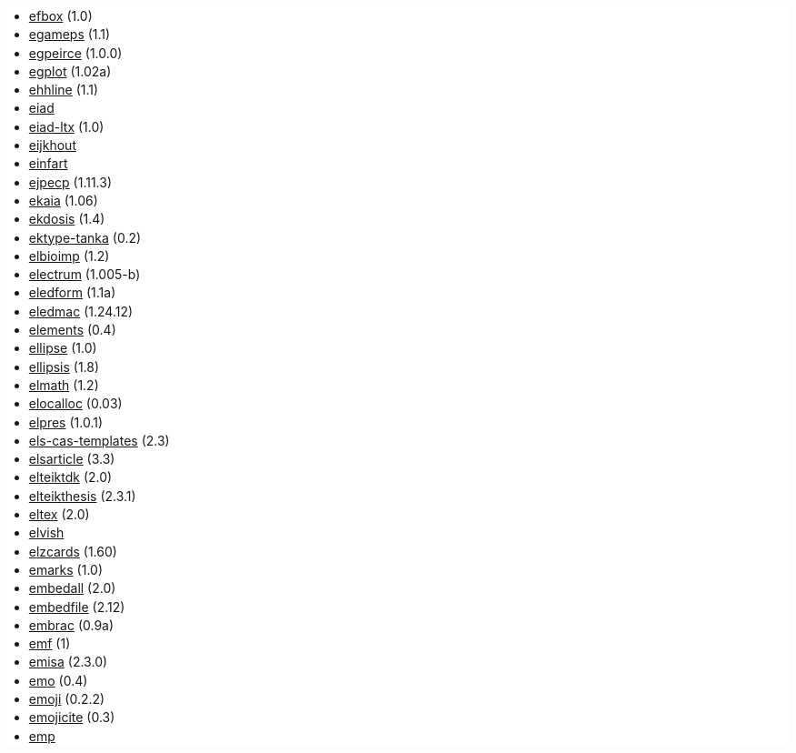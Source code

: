 - [efbox](https://ctan.org/pkg/efbox) (1.0)
- [egameps](https://ctan.org/pkg/egameps) (1.1)
- [egpeirce](https://ctan.org/pkg/egpeirce) (1.0.0)
- [egplot](https://ctan.org/pkg/egplot) (1.02a)
- [ehhline](https://ctan.org/pkg/ehhline) (1.1)
- [eiad](https://ctan.org/pkg/eiad)
- [eiad-ltx](https://ctan.org/pkg/eiad-ltx) (1.0)
- [eijkhout](https://ctan.org/pkg/eijkhout)
- [einfart](https://ctan.org/pkg/einfart)
- [ejpecp](https://ctan.org/pkg/ejpecp) (1.11.3)
- [ekaia](https://ctan.org/pkg/ekaia) (1.06)
- [ekdosis](https://ctan.org/pkg/ekdosis) (1.4)
- [ektype-tanka](https://ctan.org/pkg/ektype-tanka) (0.2)
- [elbioimp](https://ctan.org/pkg/elbioimp) (1.2)
- [electrum](https://ctan.org/pkg/electrumadf) (1.005-b)
- [eledform](https://ctan.org/pkg/eledform) (1.1a)
- [eledmac](https://ctan.org/pkg/eledmac) (1.24.12)
- [elements](https://ctan.org/pkg/elements) (0.4)
- [ellipse](https://ctan.org/pkg/ellipse) (1.0)
- [ellipsis](https://ctan.org/pkg/ellipsis) (1.8)
- [elmath](https://ctan.org/pkg/elmath) (1.2)
- [elocalloc](https://ctan.org/pkg/elocalloc) (0.03)
- [elpres](https://ctan.org/pkg/elpres) (1.0.1)
- [els-cas-templates](https://ctan.org/pkg/els-cas-templates) (2.3)
- [elsarticle](https://ctan.org/pkg/elsarticle) (3.3)
- [elteiktdk](https://ctan.org/pkg/elteiktdk) (2.0)
- [elteikthesis](https://ctan.org/pkg/elteikthesis) (2.3.1)
- [eltex](https://ctan.org/pkg/eltex) (2.0)
- [elvish](https://ctan.org/pkg/elvish)
- [elzcards](https://ctan.org/pkg/elzcards) (1.60)
- [emarks](https://ctan.org/pkg/emarks) (1.0)
- [embedall](https://ctan.org/pkg/embedall) (2.0)
- [embedfile](https://ctan.org/pkg/embedfile) (2.12)
- [embrac](https://ctan.org/pkg/embrac) (0.9a)
- [emf](https://ctan.org/pkg/emf) (1)
- [emisa](https://ctan.org/pkg/emisa) (2.3.0)
- [emo](https://ctan.org/pkg/emo) (0.4)
- [emoji](https://ctan.org/pkg/emoji) (0.2.2)
- [emojicite](https://ctan.org/pkg/emojicite) (0.3)
- [emp](https://ctan.org/pkg/emp)
